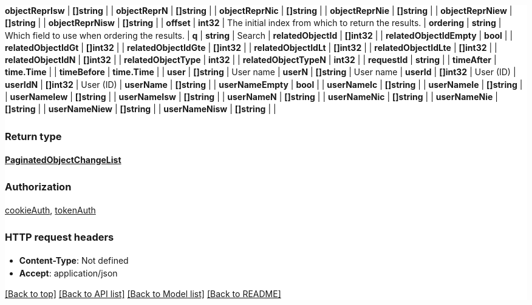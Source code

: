  **objectReprIsw** | **[]string** |  | 
 **objectReprN** | **[]string** |  | 
 **objectReprNic** | **[]string** |  | 
 **objectReprNie** | **[]string** |  | 
 **objectReprNiew** | **[]string** |  | 
 **objectReprNisw** | **[]string** |  | 
 **offset** | **int32** | The initial index from which to return the results. | 
 **ordering** | **string** | Which field to use when ordering the results. | 
 **q** | **string** | Search | 
 **relatedObjectId** | **[]int32** |  | 
 **relatedObjectIdEmpty** | **bool** |  | 
 **relatedObjectIdGt** | **[]int32** |  | 
 **relatedObjectIdGte** | **[]int32** |  | 
 **relatedObjectIdLt** | **[]int32** |  | 
 **relatedObjectIdLte** | **[]int32** |  | 
 **relatedObjectIdN** | **[]int32** |  | 
 **relatedObjectType** | **int32** |  | 
 **relatedObjectTypeN** | **int32** |  | 
 **requestId** | **string** |  | 
 **timeAfter** | **time.Time** |  | 
 **timeBefore** | **time.Time** |  | 
 **user** | **[]string** | User name | 
 **userN** | **[]string** | User name | 
 **userId** | **[]int32** | User (ID) | 
 **userIdN** | **[]int32** | User (ID) | 
 **userName** | **[]string** |  | 
 **userNameEmpty** | **bool** |  | 
 **userNameIc** | **[]string** |  | 
 **userNameIe** | **[]string** |  | 
 **userNameIew** | **[]string** |  | 
 **userNameIsw** | **[]string** |  | 
 **userNameN** | **[]string** |  | 
 **userNameNic** | **[]string** |  | 
 **userNameNie** | **[]string** |  | 
 **userNameNiew** | **[]string** |  | 
 **userNameNisw** | **[]string** |  | 

### Return type

[**PaginatedObjectChangeList**](PaginatedObjectChangeList.md)

### Authorization

[cookieAuth](../README.md#cookieAuth), [tokenAuth](../README.md#tokenAuth)

### HTTP request headers

- **Content-Type**: Not defined
- **Accept**: application/json

[[Back to top]](#) [[Back to API list]](../README.md#documentation-for-api-endpoints)
[[Back to Model list]](../README.md#documentation-for-models)
[[Back to README]](../README.md)
